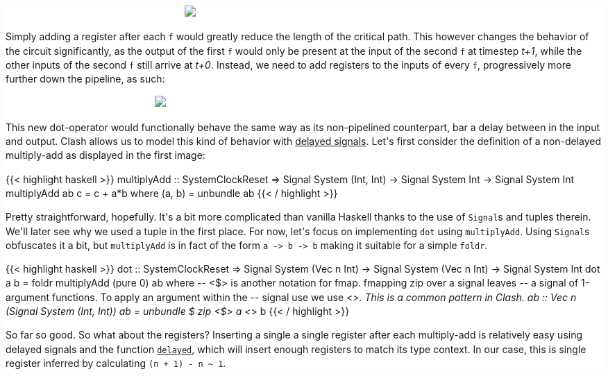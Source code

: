 <img style="margin-left:30%; margin-right:30%;" width="40%" src="images/01-dot.svg" />

Simply adding a register after each `f` would greatly reduce the length of the critical path. This however changes the behavior of the circuit significantly, as the output of the first `f` would only be present at the input of the second `f` at timestep *t+1*, while the other inputs of the second `f` still arrive at *t+0*. Instead, we need to add registers to the inputs of every `f`, progressively more further down the pipeline, as such:

<img style="margin-left:25%; margin-right:25%;" width="50%" src="images/02-dot.svg" />

This new dot-operator would functionally behave the same way as its non-pipelined counterpart, bar a delay between in the input and output. Clash allows us to model this kind of behavior with [delayed signals](https://hackage.haskell.org/package/clash-prelude-0.99.2/docs/Clash-Signal-Delayed.html#t:DSignal). Let's first consider the definition of a non-delayed multiply-add as displayed in the first image:

{{< highlight haskell >}}
multiplyAdd
  :: SystemClockReset
  => Signal System (Int, Int)
  -> Signal System Int
  -> Signal System Int
multiplyAdd ab c =
  c + a*b
    where
      (a, b) = unbundle ab
{{< / highlight >}}

Pretty straightforward, hopefully. It's a bit more complicated than vanilla Haskell thanks to the use of `Signal`s and tuples therein. We'll later see why we used a tuple in the first place. For now, let's focus on implementing `dot` using `multiplyAdd`. Using `Signal`s obfuscates it a bit, but `multiplyAdd` is in fact of the form `a -> b -> b` making it suitable for a simple `foldr`.

{{< highlight haskell >}}
dot
  :: SystemClockReset
  => Signal System (Vec n Int)
  -> Signal System (Vec n Int)
  -> Signal System Int 
dot a b = 
  foldr multiplyAdd (pure 0) ab
    where
      -- <$> is another notation for fmap. fmapping zip over a signal leaves
      -- a signal of 1-argument functions. To apply an argument within the
      -- signal use we use <*>. This is a common pattern in Clash.
      ab :: Vec n (Signal System (Int, Int))
      ab = unbundle $ zip <$> a <*> b 
{{< / highlight >}}

So far so good. So what about the registers? Inserting a single a single register after each multiply-add is relatively easy using delayed signals and the function [`delayed`](https://hackage.haskell.org/package/clash-prelude-0.99.2/docs/Clash-Explicit-Signal-Delayed.html#v:delayed), which will insert enough registers to match its type context. In our case, this is single register inferred by calculating `(n + 1) - n ~ 1`.
